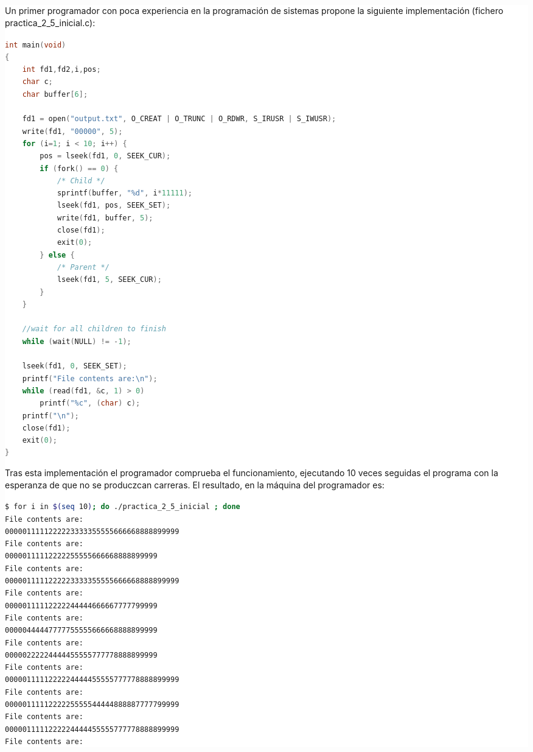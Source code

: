 Un primer programador con poca experiencia en la programación de sistemas propone la siguiente implementación (fichero practica_2_5_inicial.c):

```c++
int main(void)
{
    int fd1,fd2,i,pos;
    char c;
    char buffer[6];

    fd1 = open("output.txt", O_CREAT | O_TRUNC | O_RDWR, S_IRUSR | S_IWUSR);
    write(fd1, "00000", 5);
    for (i=1; i < 10; i++) {
        pos = lseek(fd1, 0, SEEK_CUR);
        if (fork() == 0) {
            /* Child */
            sprintf(buffer, "%d", i*11111);
            lseek(fd1, pos, SEEK_SET);
            write(fd1, buffer, 5);
            close(fd1);
            exit(0);
        } else {
            /* Parent */
            lseek(fd1, 5, SEEK_CUR);
        }
    }

    //wait for all children to finish
    while (wait(NULL) != -1);

    lseek(fd1, 0, SEEK_SET);
    printf("File contents are:\n");
    while (read(fd1, &c, 1) > 0)
        printf("%c", (char) c);
    printf("\n");
    close(fd1);
    exit(0);
}
```

Tras esta implementación el programador comprueba el funcionamiento, ejecutando 10 veces seguidas el programa con la esperanza de que no se produczcan carreras. El resultado, en la máquina del programador es:

```bash
$ for i in $(seq 10); do ./practica_2_5_inicial ; done
File contents are:
0000011111222223333355555666668888899999
File contents are:
00000111112222255555666668888899999
File contents are:
0000011111222223333355555666668888899999
File contents are:
00000111112222244444666667777799999
File contents are:
00000444447777755555666668888899999
File contents are:
00000222224444455555777778888899999
File contents are:
0000011111222224444455555777778888899999
File contents are:
0000011111222225555544444888887777799999
File contents are:
0000011111222224444455555777778888899999
File contents are:
```